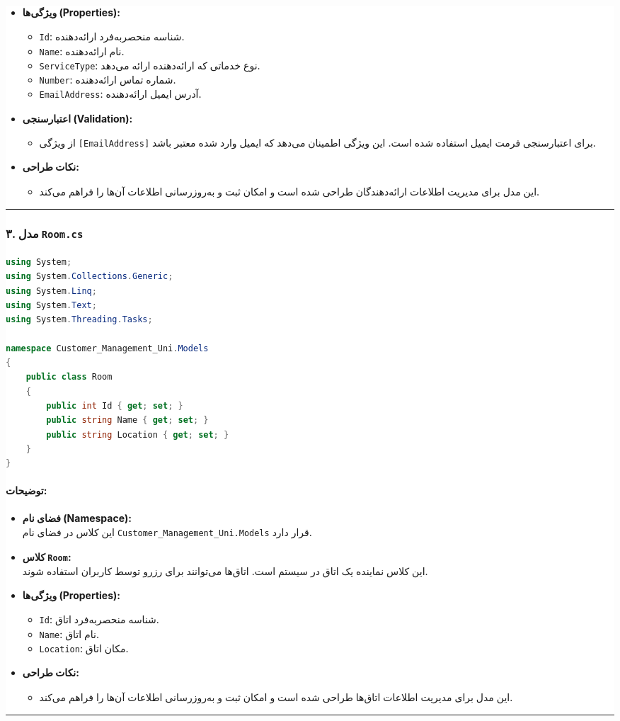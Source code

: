- **ویژگی‌ها (Properties):**

  - `Id`: شناسه منحصربه‌فرد ارائه‌دهنده.
  - `Name`: نام ارائه‌دهنده.
  - `ServiceType`: نوع خدماتی که ارائه‌دهنده ارائه می‌دهد.
  - `Number`: شماره تماس ارائه‌دهنده.
  - `EmailAddress`: آدرس ایمیل ارائه‌دهنده.

- **اعتبارسنجی (Validation):**

  - از ویژگی `[EmailAddress]` برای اعتبارسنجی فرمت ایمیل استفاده شده است. این ویژگی اطمینان می‌دهد که ایمیل وارد شده معتبر باشد.

- **نکات طراحی:**
  - این مدل برای مدیریت اطلاعات ارائه‌دهندگان طراحی شده است و امکان ثبت و به‌روزرسانی اطلاعات آن‌ها را فراهم می‌کند.

---

### ۳. **مدل `Room.cs`**

```csharp
using System;
using System.Collections.Generic;
using System.Linq;
using System.Text;
using System.Threading.Tasks;

namespace Customer_Management_Uni.Models
{
    public class Room
    {
        public int Id { get; set; }
        public string Name { get; set; }
        public string Location { get; set; }
    }
}
```

#### توضیحات:

- **فضای نام (Namespace):**  
  این کلاس در فضای نام `Customer_Management_Uni.Models` قرار دارد.

- **کلاس `Room`:**  
  این کلاس نماینده یک اتاق در سیستم است. اتاق‌ها می‌توانند برای رزرو توسط کاربران استفاده شوند.

- **ویژگی‌ها (Properties):**

  - `Id`: شناسه منحصربه‌فرد اتاق.
  - `Name`: نام اتاق.
  - `Location`: مکان اتاق.

- **نکات طراحی:**
  - این مدل برای مدیریت اطلاعات اتاق‌ها طراحی شده است و امکان ثبت و به‌روزرسانی اطلاعات آن‌ها را فراهم می‌کند.

---